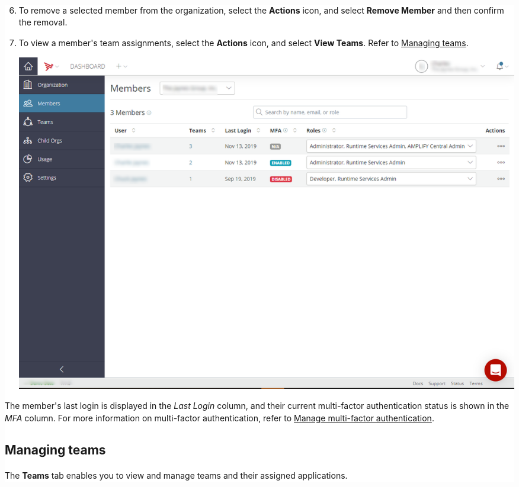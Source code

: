 6. To remove a selected member from the organization, select the **Actions** icon, and select **Remove Member** and then confirm the removal.

7. To view a member's team assignments, select the **Actions** icon, and select **View Teams**. Refer to [Managing teams](#managing-teams).

    ![manage_members](./manage_members.png)

The member's last login is displayed in the _Last Login_ column, and their current multi-factor authentication status is shown in the _MFA_ column. For more information on multi-factor authentication, refer to [Manage multi-factor authentication](/guide/Appcelerator_Dashboard/Appcelerator_Dashboard_Guide/Managing_Accounts/#2FA).

## Managing teams

The **Teams** tab enables you to view and manage teams and their assigned applications.
